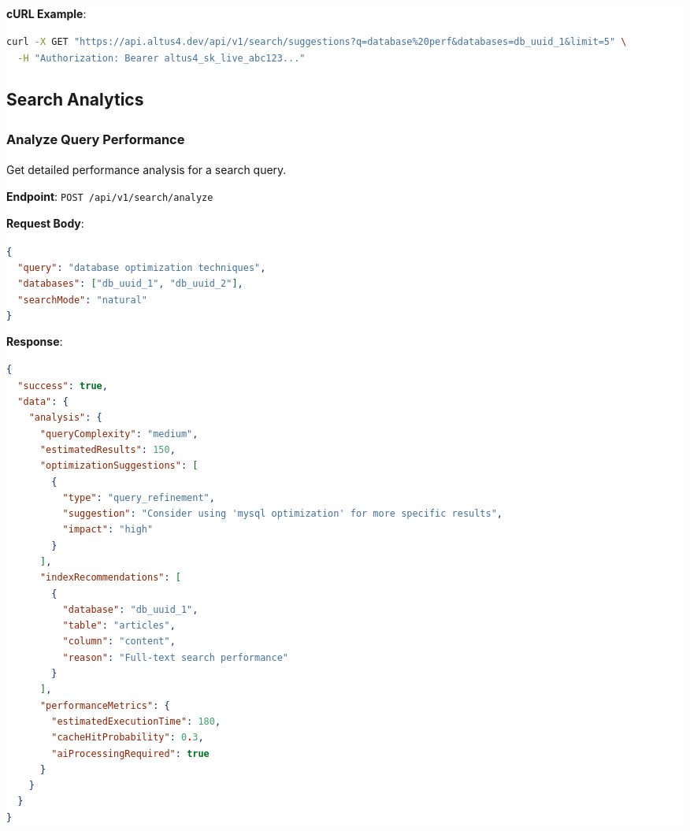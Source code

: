 **cURL Example**:

```bash
curl -X GET "https://api.altus4.dev/api/v1/search/suggestions?q=database%20perf&databases=db_uuid_1&limit=5" \
  -H "Authorization: Bearer altus4_sk_live_abc123..."
```

## Search Analytics

### Analyze Query Performance

Get detailed performance analysis for a search query.

**Endpoint**: `POST /api/v1/search/analyze`

**Request Body**:

```json
{
  "query": "database optimization techniques",
  "databases": ["db_uuid_1", "db_uuid_2"],
  "searchMode": "natural"
}
```

**Response**:

```json
{
  "success": true,
  "data": {
    "analysis": {
      "queryComplexity": "medium",
      "estimatedResults": 150,
      "optimizationSuggestions": [
        {
          "type": "query_refinement",
          "suggestion": "Consider using 'mysql optimization' for more specific results",
          "impact": "high"
        }
      ],
      "indexRecommendations": [
        {
          "database": "db_uuid_1",
          "table": "articles",
          "column": "content",
          "reason": "Full-text search performance"
        }
      ],
      "performanceMetrics": {
        "estimatedExecutionTime": 180,
        "cacheHitProbability": 0.3,
        "aiProcessingRequired": true
      }
    }
  }
}
```
